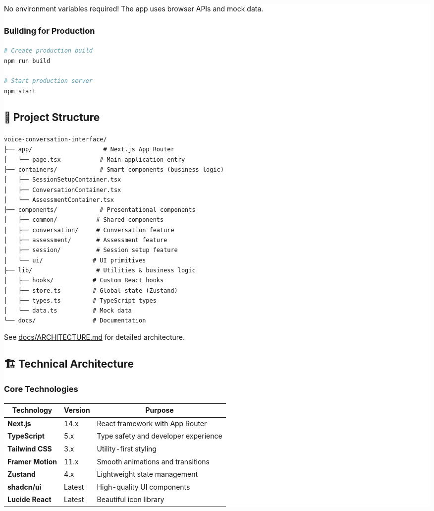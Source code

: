 No environment variables required! The app uses browser APIs and mock data.

### Building for Production

```bash
# Create production build
npm run build

# Start production server
npm start
```

## 📁 Project Structure

```
voice-conversation-interface/
├── app/                    # Next.js App Router
│   └── page.tsx           # Main application entry
├── containers/            # Smart components (business logic)
│   ├── SessionSetupContainer.tsx
│   ├── ConversationContainer.tsx
│   └── AssessmentContainer.tsx
├── components/            # Presentational components
│   ├── common/           # Shared components
│   ├── conversation/     # Conversation feature
│   ├── assessment/       # Assessment feature
│   ├── session/          # Session setup feature
│   └── ui/              # UI primitives
├── lib/                  # Utilities & business logic
│   ├── hooks/           # Custom React hooks
│   ├── store.ts         # Global state (Zustand)
│   ├── types.ts         # TypeScript types
│   └── data.ts          # Mock data
└── docs/                # Documentation
```

See [docs/ARCHITECTURE.md](./docs/ARCHITECTURE.md) for detailed architecture.

## 🏗️ Technical Architecture

### Core Technologies

| Technology | Version | Purpose |
|------------|---------|---------|
| **Next.js** | 14.x | React framework with App Router |
| **TypeScript** | 5.x | Type safety and developer experience |
| **Tailwind CSS** | 3.x | Utility-first styling |
| **Framer Motion** | 11.x | Smooth animations and transitions |
| **Zustand** | 4.x | Lightweight state management |
| **shadcn/ui** | Latest | High-quality UI components |
| **Lucide React** | Latest | Beautiful icon library |
